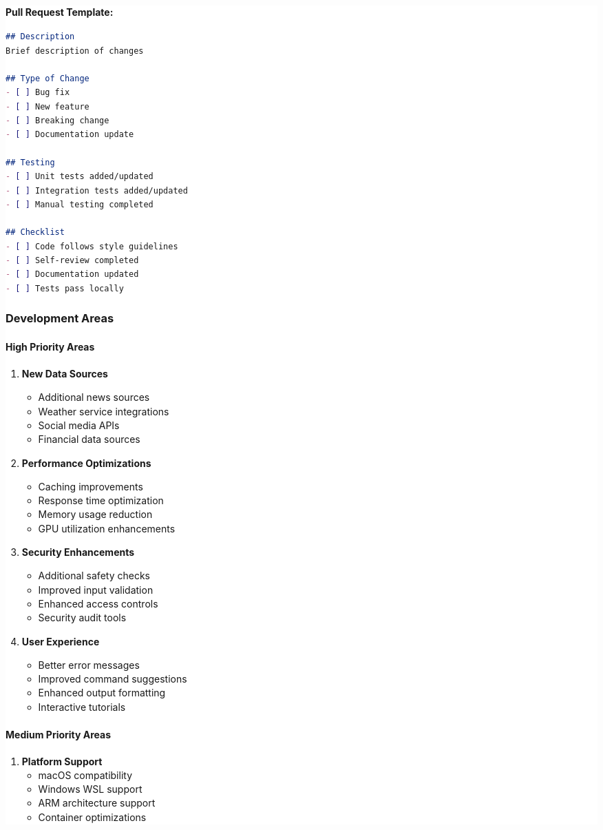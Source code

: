 **Pull Request Template:**
```markdown
## Description
Brief description of changes

## Type of Change
- [ ] Bug fix
- [ ] New feature
- [ ] Breaking change
- [ ] Documentation update

## Testing
- [ ] Unit tests added/updated
- [ ] Integration tests added/updated
- [ ] Manual testing completed

## Checklist
- [ ] Code follows style guidelines
- [ ] Self-review completed
- [ ] Documentation updated
- [ ] Tests pass locally
```

### Development Areas

#### High Priority Areas

1. **New Data Sources**
   - Additional news sources
   - Weather service integrations
   - Social media APIs
   - Financial data sources

2. **Performance Optimizations**
   - Caching improvements
   - Response time optimization
   - Memory usage reduction
   - GPU utilization enhancements

3. **Security Enhancements**
   - Additional safety checks
   - Improved input validation
   - Enhanced access controls
   - Security audit tools

4. **User Experience**
   - Better error messages
   - Improved command suggestions
   - Enhanced output formatting
   - Interactive tutorials

#### Medium Priority Areas

1. **Platform Support**
   - macOS compatibility
   - Windows WSL support
   - ARM architecture support
   - Container optimizations
